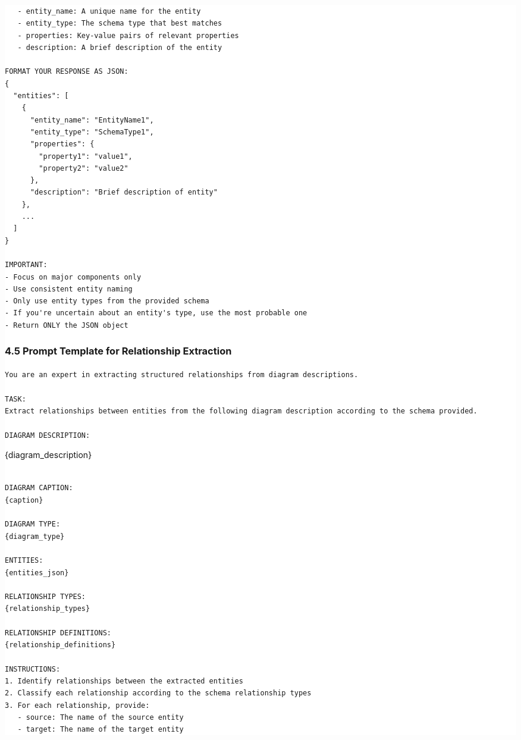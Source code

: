 ```
   - entity_name: A unique name for the entity
   - entity_type: The schema type that best matches
   - properties: Key-value pairs of relevant properties
   - description: A brief description of the entity

FORMAT YOUR RESPONSE AS JSON:
{
  "entities": [
    {
      "entity_name": "EntityName1",
      "entity_type": "SchemaType1",
      "properties": {
        "property1": "value1",
        "property2": "value2"
      },
      "description": "Brief description of entity"
    },
    ...
  ]
}

IMPORTANT:
- Focus on major components only
- Use consistent entity naming
- Only use entity types from the provided schema
- If you're uncertain about an entity's type, use the most probable one
- Return ONLY the JSON object
```

### 4.5 Prompt Template for Relationship Extraction

```
You are an expert in extracting structured relationships from diagram descriptions.

TASK:
Extract relationships between entities from the following diagram description according to the schema provided.

DIAGRAM DESCRIPTION:
```
{diagram_description}
```

DIAGRAM CAPTION:
{caption}

DIAGRAM TYPE:
{diagram_type}

ENTITIES:
{entities_json}

RELATIONSHIP TYPES:
{relationship_types}

RELATIONSHIP DEFINITIONS:
{relationship_definitions}

INSTRUCTIONS:
1. Identify relationships between the extracted entities
2. Classify each relationship according to the schema relationship types
3. For each relationship, provide:
   - source: The name of the source entity
   - target: The name of the target entity
```